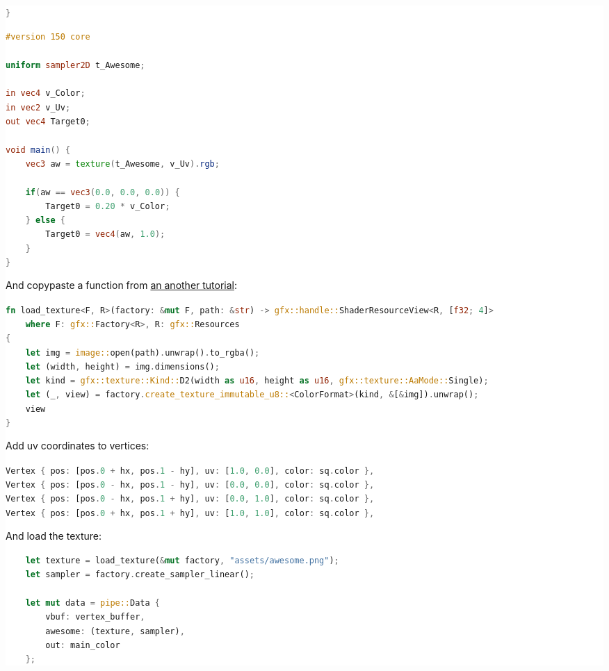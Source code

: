 ```glsl
}
```

```glsl
#version 150 core

uniform sampler2D t_Awesome;

in vec4 v_Color;
in vec2 v_Uv;
out vec4 Target0;

void main() {
    vec3 aw = texture(t_Awesome, v_Uv).rgb;

    if(aw == vec3(0.0, 0.0, 0.0)) {
        Target0 = 0.20 * v_Color;
    } else {
        Target0 = vec4(aw, 1.0);
    }
}
```

And copypaste a function from [an another tutorial](https://wiki.alopex.li/LearningGfx):

```rust
fn load_texture<F, R>(factory: &mut F, path: &str) -> gfx::handle::ShaderResourceView<R, [f32; 4]>
    where F: gfx::Factory<R>, R: gfx::Resources
{
    let img = image::open(path).unwrap().to_rgba();
    let (width, height) = img.dimensions();
    let kind = gfx::texture::Kind::D2(width as u16, height as u16, gfx::texture::AaMode::Single);
    let (_, view) = factory.create_texture_immutable_u8::<ColorFormat>(kind, &[&img]).unwrap();
    view
}
```

Add uv coordinates to vertices:

```rust
Vertex { pos: [pos.0 + hx, pos.1 - hy], uv: [1.0, 0.0], color: sq.color },
Vertex { pos: [pos.0 - hx, pos.1 - hy], uv: [0.0, 0.0], color: sq.color },
Vertex { pos: [pos.0 - hx, pos.1 + hy], uv: [0.0, 1.0], color: sq.color },
Vertex { pos: [pos.0 + hx, pos.1 + hy], uv: [1.0, 1.0], color: sq.color },
```

And load the texture:

```rust
    let texture = load_texture(&mut factory, "assets/awesome.png");
    let sampler = factory.create_sampler_linear();

    let mut data = pipe::Data {
        vbuf: vertex_buffer,
        awesome: (texture, sampler),
        out: main_color
    };
```
